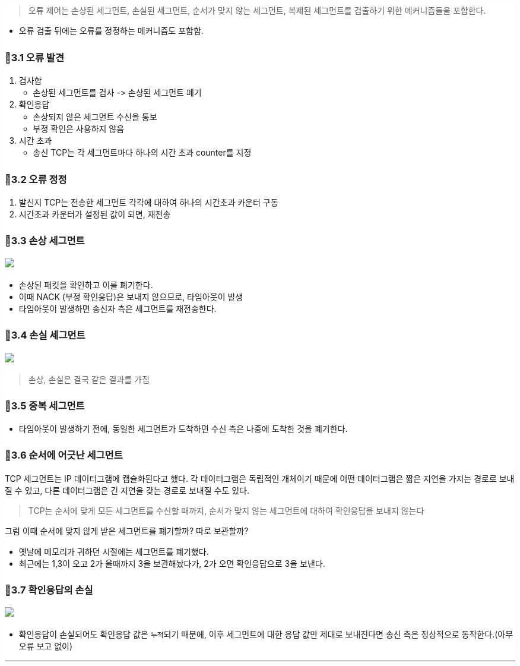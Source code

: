 > 오류 제어는 손상된 세그먼트, 손실된 세그먼트, 순서가 맞지 않는 세그먼트, 복제된 세그먼트를 검출하기 위한 메커니즘들을 포함한다.
- 오류 검출 뒤에는 오류를 정정하는 메커니즘도 포함함.

### 🔹3.1 오류 발견

1. 검사합
   - 손상된 세그먼트를 검사 -> 손상된 세그먼트 폐기
2. 확인응답
   - 손상되지 않은 세그먼트 수신을 통보
   - 부정 확인은 사용하지 않음
3. 시간 초과
   - 송신 TCP는 각 세그먼트마다 하나의 시간 초과 counter를 지정
  
### 🔹3.2 오류 정정

1. 발신지 TCP는 전송한 세그먼트 각각에 대하여 하나의 시간초과 카운터 구동
2. 시간초과 카운터가 설정된 값이 되면, 재전송

### 🔹3.3 손상 세그먼트

![](https://velog.velcdn.com/images/alstjr971/post/1fe9b691-e70e-42dc-b418-98c447c251ad/image.png)

- 손상된 패킷을 확인하고 이를 폐기한다.
- 이때 NACK (부정 확인응답)은 보내지 않으므로, 타임아웃이 발생
- 타임아웃이 발생하면 송신자 측은 세그먼트를 재전송한다.


### 🔹3.4 손실 세그먼트

![](https://velog.velcdn.com/images/alstjr971/post/248d33f4-e073-4ac2-b706-483dca406557/image.png)

> 손상, 손실은 결국 같은 결과를 가짐

### 🔹3.5 중복 세그먼트

- 타임아웃이 발생하기 전에, 동일한 세그먼트가 도착하면 수신 측은 나중에 도착한 것을 폐기한다.

### 🔹3.6 순서에 어긋난 세그먼트

TCP 세그먼트는 IP 데이터그램에 캡슐화된다고 했다.
각 데이터그램은 독립적인 개체이기 때문에 어떤 데이터그램은 짧은 지연을 가지는 경로로 보내질 수 있고, 다른 데이터그램은 긴 지연을 갖는 경로로 보내질 수도 있다.

> TCP는 순서에 맞게 모든 세그먼트를 수신할 때까지, 순서가 맞지 않는 세그먼트에 대하여 확인응답을 보내지 않는다

그럼 이때 순서에 맞지 않게 받은 세그먼트를 폐기할까? 따로 보관할까?
- 옛날에 메모리가 귀하던 시절에는 세그먼트를 폐기했다.
- 최근에는 1,3이 오고 2가 올때까지 3을 보관해놨다가, 2가 오면 확인응답으로 3을 보낸다.

### 🔹3.7 확인응답의 손실
![](https://velog.velcdn.com/images/alstjr971/post/1d46963b-aced-492a-a2c5-bec1a232f191/image.png)

- 확인응답이 손실되어도 확인응답 값은 `누적`되기 때문에, 이후 세그먼트에 대한 응답 값만 제대로 보내진다면 송신 측은 정상적으로 동작한다.(아무 오류 보고 없이)

---